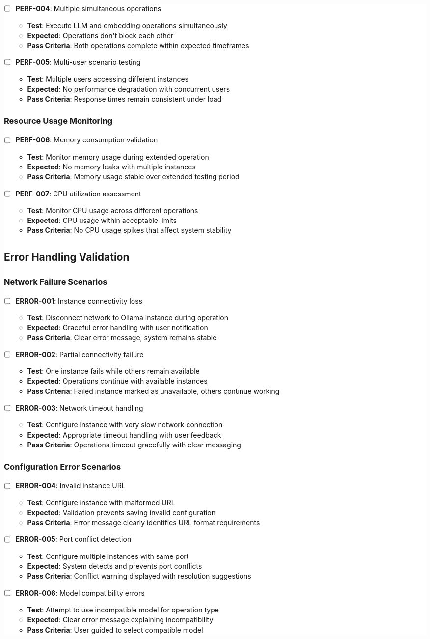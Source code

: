 - [ ] **PERF-004**: Multiple simultaneous operations
    * **Test**: Execute LLM and embedding operations simultaneously
    * **Expected**: Operations don't block each other
    * **Pass Criteria**: Both operations complete within expected timeframes

- [ ] **PERF-005**: Multi-user scenario testing
    * **Test**: Multiple users accessing different instances
    * **Expected**: No performance degradation with concurrent users
    * **Pass Criteria**: Response times remain consistent under load

### Resource Usage Monitoring

- [ ] **PERF-006**: Memory consumption validation
    * **Test**: Monitor memory usage during extended operation
    * **Expected**: No memory leaks with multiple instances
    * **Pass Criteria**: Memory usage stable over extended testing period

- [ ] **PERF-007**: CPU utilization assessment
    * **Test**: Monitor CPU usage across different operations
    * **Expected**: CPU usage within acceptable limits
    * **Pass Criteria**: No CPU usage spikes that affect system stability

## Error Handling Validation

### Network Failure Scenarios

- [ ] **ERROR-001**: Instance connectivity loss
    * **Test**: Disconnect network to Ollama instance during operation
    * **Expected**: Graceful error handling with user notification
    * **Pass Criteria**: Clear error message, system remains stable

- [ ] **ERROR-002**: Partial connectivity failure
    * **Test**: One instance fails while others remain available
    * **Expected**: Operations continue with available instances
    * **Pass Criteria**: Failed instance marked as unavailable, others continue working

- [ ] **ERROR-003**: Network timeout handling
    * **Test**: Configure instance with very slow network connection
    * **Expected**: Appropriate timeout handling with user feedback
    * **Pass Criteria**: Operations timeout gracefully with clear messaging

### Configuration Error Scenarios

- [ ] **ERROR-004**: Invalid instance URL
    * **Test**: Configure instance with malformed URL
    * **Expected**: Validation prevents saving invalid configuration
    * **Pass Criteria**: Error message clearly identifies URL format requirements

- [ ] **ERROR-005**: Port conflict detection
    * **Test**: Configure multiple instances with same port
    * **Expected**: System detects and prevents port conflicts
    * **Pass Criteria**: Conflict warning displayed with resolution suggestions

- [ ] **ERROR-006**: Model compatibility errors
    * **Test**: Attempt to use incompatible model for operation type
    * **Expected**: Clear error message explaining incompatibility
    * **Pass Criteria**: User guided to select compatible model
